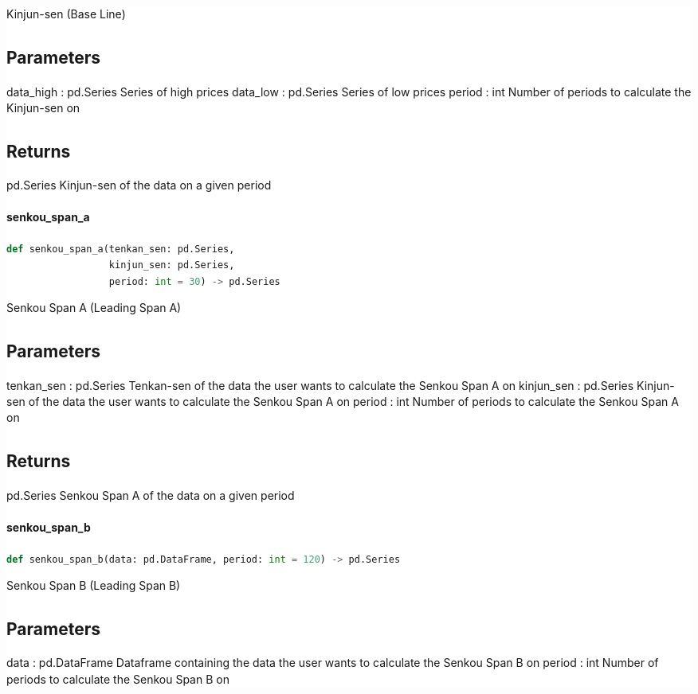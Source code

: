 Kinjun-sen (Base Line)

Parameters
----------
data_high : pd.Series
    Series of high prices
data_low : pd.Series
    Series of low prices
period : int
    Number of periods to calculate the Kinjun-sen on

Returns
-------
pd.Series
    Kinjun-sen of the data on a given period

<a id="indicators.senkou_span_a"></a>

#### senkou\_span\_a

```python
def senkou_span_a(tenkan_sen: pd.Series,
                  kinjun_sen: pd.Series,
                  period: int = 30) -> pd.Series
```

Senkou Span A (Leading Span A)

Parameters
----------
tenkan_sen : pd.Series
    Tenkan-sen of the data the user wants to calculate the Senkou Span A on
kinjun_sen : pd.Series
    Kinjun-sen of the data the user wants to calculate the Senkou Span A on
period : int
    Number of periods to calculate the Senkou Span A on

Returns
-------
pd.Series
    Senkou Span A of the data on a given period

<a id="indicators.senkou_span_b"></a>

#### senkou\_span\_b

```python
def senkou_span_b(data: pd.DataFrame, period: int = 120) -> pd.Series
```

Senkou Span B (Leading Span B)

Parameters
----------
data : pd.DataFrame
    Dataframe containing the data the user wants to calculate the Senkou Span B on
period : int
    Number of periods to calculate the Senkou Span B on
